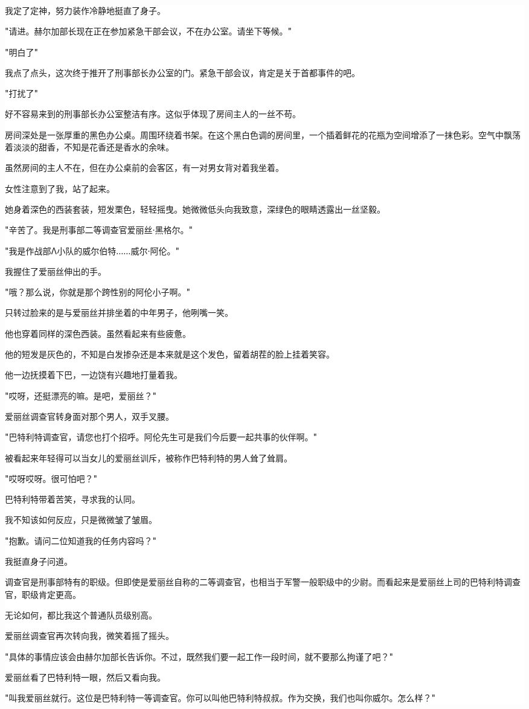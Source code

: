 我定了定神，努力装作冷静地挺直了身子。

"请进。赫尔加部长现在正在参加紧急干部会议，不在办公室。请坐下等候。"

"明白了"

我点了点头，这次终于推开了刑事部长办公室的门。紧急干部会议，肯定是关于首都事件的吧。

"打扰了"

好不容易来到的刑事部长办公室整洁有序。这似乎体现了房间主人的一丝不苟。

房间深处是一张厚重的黑色办公桌。周围环绕着书架。在这个黑白色调的房间里，一个插着鲜花的花瓶为空间增添了一抹色彩。空气中飘荡着淡淡的甜香，不知是花香还是香水的余味。

虽然房间的主人不在，但在办公桌前的会客区，有一对男女背对着我坐着。

女性注意到了我，站了起来。

她身着深色的西装套装，短发栗色，轻轻摇曳。她微微低头向我致意，深绿色的眼睛透露出一丝坚毅。

"辛苦了。我是刑事部二等调查官爱丽丝·黑格尔。"

"我是作战部Λ小队的威尔伯特……威尔·阿伦。"

我握住了爱丽丝伸出的手。

"哦？那么说，你就是那个跨性别的阿伦小子啊。"

只转过脸来的是与爱丽丝并排坐着的中年男子，他咧嘴一笑。

他也穿着同样的深色西装。虽然看起来有些疲惫。

他的短发是灰色的，不知是白发掺杂还是本来就是这个发色，留着胡茬的脸上挂着笑容。

他一边抚摸着下巴，一边饶有兴趣地打量着我。

"哎呀，还挺漂亮的嘛。是吧，爱丽丝？"

爱丽丝调查官转身面对那个男人，双手叉腰。

"巴特利特调查官，请您也打个招呼。阿伦先生可是我们今后要一起共事的伙伴啊。"

被看起来年轻得可以当女儿的爱丽丝训斥，被称作巴特利特的男人耸了耸肩。

"哎呀哎呀。很可怕吧？"

巴特利特带着苦笑，寻求我的认同。

我不知该如何反应，只是微微皱了皱眉。

"抱歉。请问二位知道我的任务内容吗？"

我挺直身子问道。

调查官是刑事部特有的职级。但即使是爱丽丝自称的二等调查官，也相当于军警一般职级中的少尉。而看起来是爱丽丝上司的巴特利特调查官，职级肯定更高。

无论如何，都比我这个普通队员级别高。

爱丽丝调查官再次转向我，微笑着摇了摇头。

"具体的事情应该会由赫尔加部长告诉你。不过，既然我们要一起工作一段时间，就不要那么拘谨了吧？"

爱丽丝看了巴特利特一眼，然后又看向我。

"叫我爱丽丝就行。这位是巴特利特一等调查官。你可以叫他巴特利特叔叔。作为交换，我们也叫你威尔。怎么样？"
